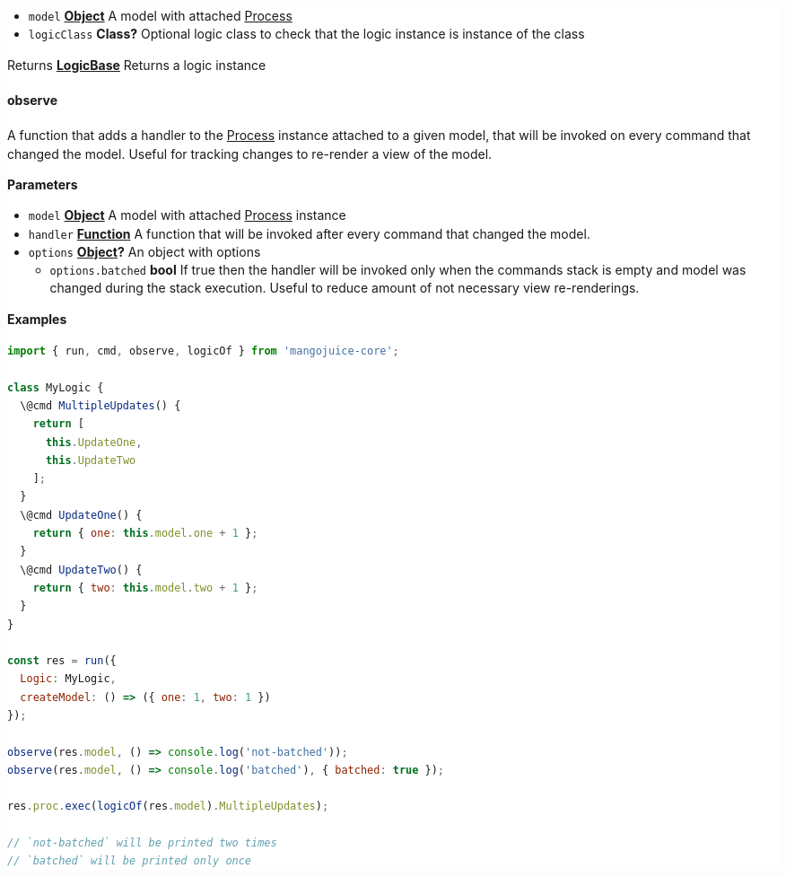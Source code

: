 -   `model` **[Object](https://developer.mozilla.org/docs/Web/JavaScript/Reference/Global_Objects/Object)** A model with attached [Process](#process)
-   `logicClass` **Class?** Optional logic class to check that the logic
                                  instance is instance of the class

Returns **[LogicBase](#logicbase)** Returns a logic instance

#### observe

A function that adds a handler to the [Process](#process) instance attached
to a given model, that will be invoked on every command that changed
the model. Useful for tracking changes to re-render a view of the model.

**Parameters**

-   `model` **[Object](https://developer.mozilla.org/docs/Web/JavaScript/Reference/Global_Objects/Object)** A model with attached [Process](#process) instance
-   `handler` **[Function](https://developer.mozilla.org/docs/Web/JavaScript/Reference/Statements/function)** A function that will be invoked after every command
                                that changed the model.
-   `options` **[Object](https://developer.mozilla.org/docs/Web/JavaScript/Reference/Global_Objects/Object)?** An object with options
    -   `options.batched` **bool** If true then the handler will be invoked only when
                                        the commands stack is empty and model was changed during
                                        the stack execution. Useful to reduce amount of not necessary
                                        view re-renderings.

**Examples**

```javascript
import { run, cmd, observe, logicOf } from 'mangojuice-core';

class MyLogic {
  \@cmd MultipleUpdates() {
    return [
      this.UpdateOne,
      this.UpdateTwo
    ];
  }
  \@cmd UpdateOne() {
    return { one: this.model.one + 1 };
  }
  \@cmd UpdateTwo() {
    return { two: this.model.two + 1 };
  }
}

const res = run({
  Logic: MyLogic,
  createModel: () => ({ one: 1, two: 1 })
});

observe(res.model, () => console.log('not-batched'));
observe(res.model, () => console.log('batched'), { batched: true });

res.proc.exec(logicOf(res.model).MultipleUpdates);

// `not-batched` will be printed two times
// `batched` will be printed only once
```
